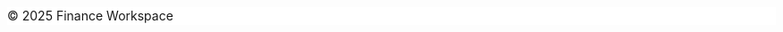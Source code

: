 


  </main>

  <footer class="app-footer">
    <span>© 2025 Finance Workspace</span>
  </footer>
</body>
<style>
/* =========================================================
   Finance Workspace — Polished Glass UI v3 (Bubble/Meybeel family)
   ========================================================= */

/* ---------- Reset / Base ---------- */
*,
*::before,
*::after {
  box-sizing: border-box;
}

html,
body {
  height: 100%;
}

html {
  font-size: 15px;
}

body {
  margin: 0;
  font-family: Inter, ui-sans-serif, -apple-system, Segoe UI, Roboto, Helvetica, Arial;
  line-height: 1.58;
  color: var(--ink-900);
  background: var(--bg);
  -webkit-font-smoothing: antialiased;
  -moz-osx-font-smoothing: grayscale;
  text-rendering: optimizeLegibility;
  font-variant-numeric: tabular-nums;
}

img,
svg,
video {
  max-width: 100%;
  display: block;
}

button {
  font: inherit;
}

.sr-only {
  position: absolute;
  width: 1px;
  height: 1px;
  padding: 0;
  margin: -1px;
  overflow: hidden;
  clip: rect(0, 0, 0, 0);
  white-space: nowrap;
  border: 0;
}
